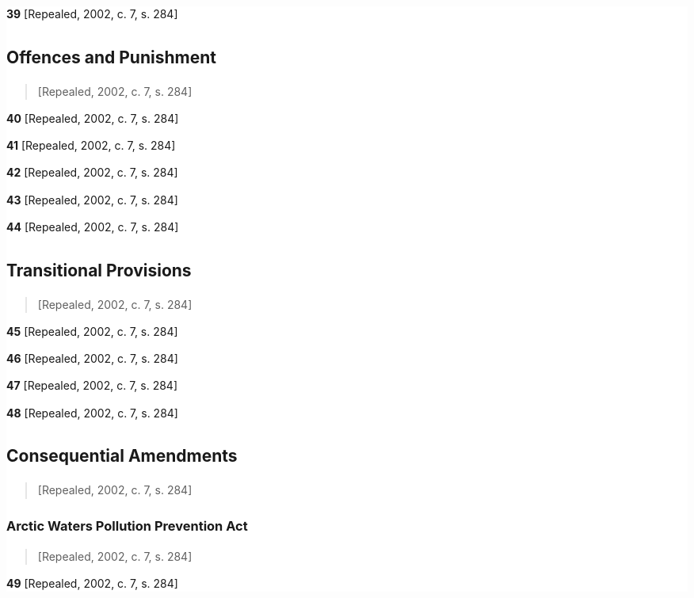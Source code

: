 
**39** [Repealed, 2002, c. 7, s. 284]




## Offences and Punishment
> [Repealed, 2002, c. 7, s. 284]



**40** [Repealed, 2002, c. 7, s. 284]



**41** [Repealed, 2002, c. 7, s. 284]



**42** [Repealed, 2002, c. 7, s. 284]



**43** [Repealed, 2002, c. 7, s. 284]



**44** [Repealed, 2002, c. 7, s. 284]




## Transitional Provisions
> [Repealed, 2002, c. 7, s. 284]



**45** [Repealed, 2002, c. 7, s. 284]



**46** [Repealed, 2002, c. 7, s. 284]



**47** [Repealed, 2002, c. 7, s. 284]



**48** [Repealed, 2002, c. 7, s. 284]




## Consequential Amendments
> [Repealed, 2002, c. 7, s. 284]




### Arctic Waters Pollution Prevention Act
> [Repealed, 2002, c. 7, s. 284]



**49** [Repealed, 2002, c. 7, s. 284]



